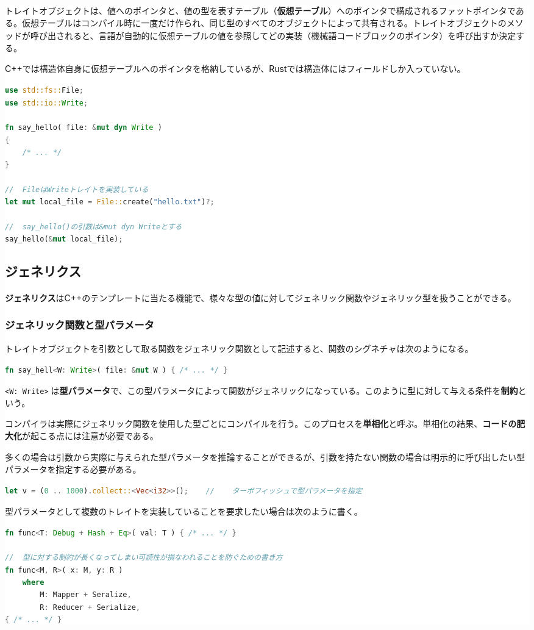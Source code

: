 トレイトオブジェクトは、値へのポインタと、値の型を表すテーブル（**仮想テーブル**）へのポインタで構成されるファットポインタである。仮想テーブルはコンパイル時に一度だけ作られ、同じ型のすべてのオブジェクトによって共有される。トレイトオブジェクトのメソッドが呼び出されると、言語が自動的に仮想テーブルの値を参照してどの実装（機械語コードブロックのポインタ）を呼び出すか決定する。

C++では構造体自身に仮想テーブルへのポインタを格納しているが、Rustでは構造体にはフィールドしか入っていない。

```rust
use std::fs::File;
use std::io::Write;

fn say_hello( file: &mut dyn Write )
{
	/* ... */
}

//	FileはWriteトレイトを実装している
let mut local_file = File::create("hello.txt")?;

//	say_hello()の引数は&mut dyn Writeとする
say_hello(&mut local_file);
```


## ジェネリクス

**ジェネリクス**はC++のテンプレートに当たる機能で、様々な型の値に対してジェネリック関数やジェネリック型を扱うことができる。

### ジェネリック関数と型パラメータ

トレイトオブジェクトを引数として取る関数をジェネリック関数として記述すると、関数のシグネチャは次のようになる。

```rust
fn say_hell<W: Write>( file: &mut W ) { /* ... */ }
```

`<W: Write>` は**型パラメータ**で、この型パラメータによって関数がジェネリックになっている。このように型に対して与える条件を**制約**という。

コンパイラは実際にジェネリック関数を使用した型ごとにコンパイルを行う。このプロセスを**単相化**と呼ぶ。単相化の結果、**コードの肥大化**が起こる点には注意が必要である。

多くの場合は引数から実際に与えられた型パラメータを推論することができるが、引数を持たない関数の場合は明示的に呼び出したい型パラメータを指定する必要がある。

```rust
let v = (0 .. 1000).collect::<Vec<i32>>();    //	ターボフィッシュで型パラメータを指定
```

型パラメータとして複数のトレイトを実装していることを要求したい場合は次のように書く。

```rust
fn func<T: Debug + Hash + Eq>( val: T ) { /* ... */ }

//	型に対する制約が長くなってしまい可読性が損なわれることを防ぐための書き方
fn func<M, R>( x: M, y: R )
	where
		M: Mapper + Seralize,
		R: Reducer + Serialize,
{ /* ... */ }
```


